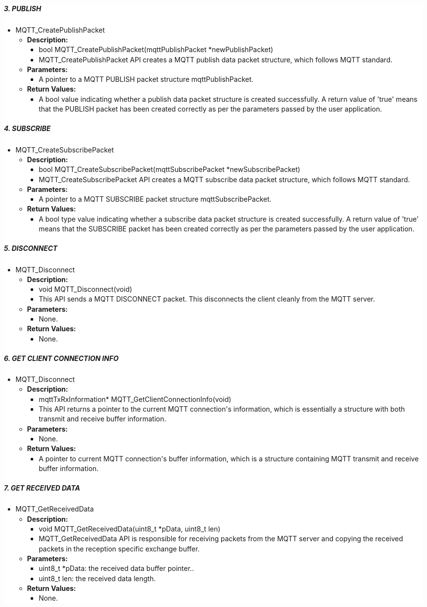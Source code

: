 ##### 3. PUBLISH
* MQTT_CreatePublishPacket
  * **Description:**
    * bool MQTT_CreatePublishPacket(mqttPublishPacket *newPublishPacket)
	* MQTT_CreatePublishPacket API creates a MQTT publish data packet structure, which follows MQTT standard.
  * **Parameters:**
    * A pointer to a MQTT PUBLISH packet structure mqttPublishPacket.
  * **Return Values:**
    * A bool value indicating whether a publish data packet structure is created successfully. A return value of 'true' means that the PUBLISH packet has been created correctly as per the parameters passed by the user application.
  
##### 4. SUBSCRIBE
* MQTT_CreateSubscribePacket
  * **Description:**
    * bool MQTT_CreateSubscribePacket(mqttSubscribePacket *newSubscribePacket)
	* MQTT_CreateSubscribePacket API creates a MQTT subscribe data packet structure, which follows MQTT standard.
  * **Parameters:** 
    * A pointer to a MQTT SUBSCRIBE packet structure mqttSubscribePacket.
  * **Return Values:** 
    * A bool type value indicating whether a subscribe data packet structure is created successfully. A return value of 'true' means that the SUBSCRIBE packet has been created correctly as per the parameters passed by the user application.
  
##### 5. DISCONNECT
* MQTT_Disconnect
  * **Description:**
    * void MQTT_Disconnect(void)
	* This API sends a MQTT DISCONNECT packet. This disconnects the client cleanly from the MQTT server.
  * **Parameters:**
    * None.
  * **Return Values:**
    * None.
  
##### 6. GET CLIENT CONNECTION INFO
* MQTT_Disconnect
  * **Description:**
    * mqttTxRxInformation* MQTT_GetClientConnectionInfo(void)
	* This API returns a pointer to the current MQTT connection's information, which is essentially a structure with both transmit and receive buffer information.
  * **Parameters:**
    * None.
  * **Return Values:**
    * A pointer to current MQTT connection's buffer information, which is a structure containing MQTT transmit and receive buffer information.
  
##### 7. GET RECEIVED DATA
* MQTT_GetReceivedData
  * **Description:**
    * void MQTT_GetReceivedData(uint8_t *pData, uint8_t len)
	* MQTT_GetReceivedData API is responsible for receiving packets from the MQTT server and copying the received packets in the reception specific exchange buffer.
  * **Parameters:**
    * uint8_t *pData: the received data buffer pointer..
	* uint8_t len: the received data length.
  * **Return Values:**
    * None.
  